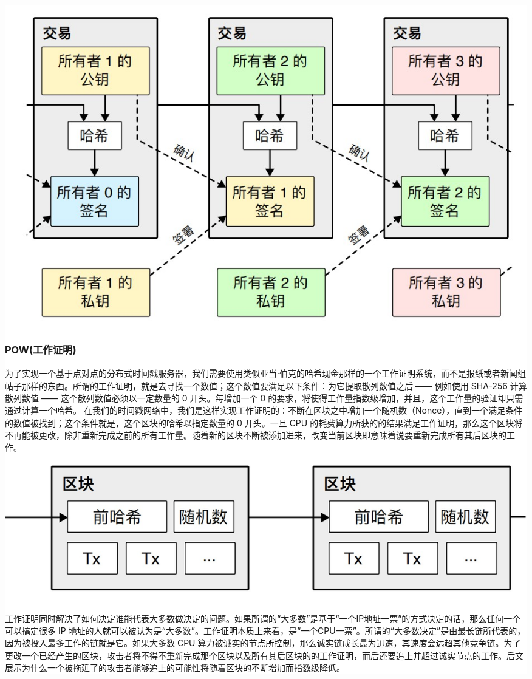 ![1](../2020/images/bitcoin-1.jpg)

### POW(工作证明)

为了实现⼀个基于点对点的分布式时间戳服务器，我们需要使⽤类似亚当·伯克的哈希现⾦那样的⼀个⼯作证明系统，⽽不是报纸或者新闻组帖⼦那样的东⻄。所谓的⼯作证明，就是去寻找⼀个数值；这个数值要满⾜以下条件：为它提取散列数值之后 —— 例如使⽤ SHA-256 计算散列数值 —— 这个散列数值必须以⼀定数量的 0 开头。每增加⼀个 0 的要求，将使得⼯作量指数级增加，并且，这个⼯作量的验证却只需通过计算⼀个哈希。
在我们的时间戳⽹络中，我们是这样实现⼯作证明的：不断在区块之中增加⼀个随机数（Nonce），直到⼀个满⾜条件的数值被找到；这个条件就是，这个区块的哈希以指定数量的 0 开头。⼀旦 CPU 的耗费算⼒所获的的结果满⾜⼯作证明，那么这个区块将不再能被更改，除⾮重新完成之前的所有⼯作量。随着新的区块不断被添加进来，改变当前区块即意味着说要重新完成所有其后区块的⼯作。
![2](../2020/images/bitcoin-2.jpg)

⼯作证明同时解决了如何决定谁能代表⼤多数做决定的问题。如果所谓的“⼤多数”是基于“⼀个IP地址⼀票”的⽅式决定的话，那么任何⼀个可以搞定很多 IP 地址的⼈就可以被认为是“⼤多数”。⼯作证明本质上来看，是“⼀个CPU⼀票”。所谓的“⼤多数决定”是由最⻓链所代表的，因为被投⼊最多⼯作的链就是它。如果⼤多数 CPU 算⼒被诚实的节点所控制，那么诚实链成⻓最为迅速，其速度会远超其他竞争链。为了更改⼀个已经产⽣的区块，攻击者将不得不重新完成那个区块以及所有其后区块的的⼯作证明，⽽后还要追上并超过诚实节点的⼯作。后⽂展示为什么⼀个被拖延了的攻击者能够追上的可能性将随着区块的不断增加⽽指数级降低。
